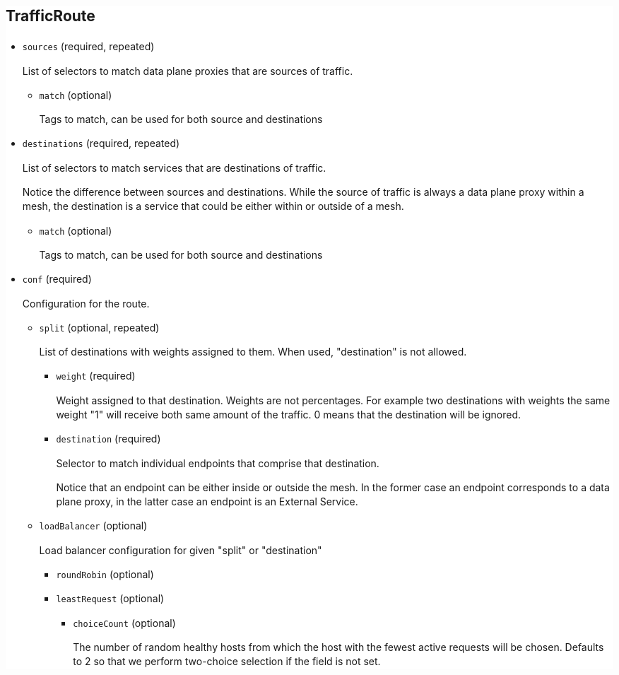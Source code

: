 ---
---
## TrafficRoute

- `sources` (required, repeated)

    List of selectors to match data plane proxies that are sources of traffic.    
    
    - `match` (optional)
    
        Tags to match, can be used for both source and destinations

- `destinations` (required, repeated)

    List of selectors to match services that are destinations of traffic.
    
    Notice the difference between sources and destinations.
    While the source of traffic is always a data plane proxy within a mesh,
    the destination is a service that could be either within or outside
    of a mesh.    
    
    - `match` (optional)
    
        Tags to match, can be used for both source and destinations

- `conf` (required)

    Configuration for the route.    
    
    - `split` (optional, repeated)
    
        List of destinations with weights assigned to them.
        When used, "destination" is not allowed.    
        
        - `weight` (required)
        
            Weight assigned to that destination.
            Weights are not percentages. For example two destinations with
            weights the same weight "1" will receive both same amount of the traffic.
            0 means that the destination will be ignored.    
        
        - `destination` (required)
        
            Selector to match individual endpoints that comprise that destination.
            
            Notice that an endpoint can be either inside or outside the mesh.
            In the former case an endpoint corresponds to a data plane proxy,
            in the latter case an endpoint is an External Service.    
    
    - `loadBalancer` (optional)
    
        Load balancer configuration for given "split" or "destination"    
        
        - `roundRobin` (optional)    
        
        - `leastRequest` (optional)    
            
            - `choiceCount` (optional)
            
                The number of random healthy hosts from which the host with the fewest
                active requests will be chosen. Defaults to 2 so that we perform
                two-choice selection if the field is not set.    
        